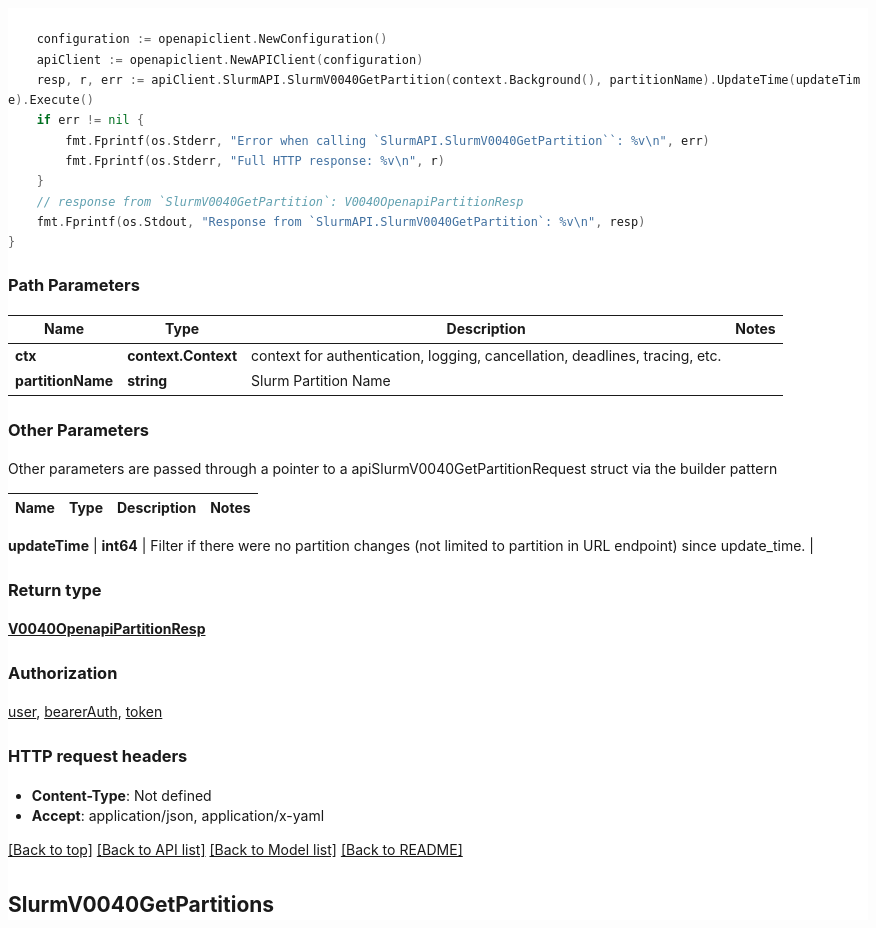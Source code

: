 ```go

	configuration := openapiclient.NewConfiguration()
	apiClient := openapiclient.NewAPIClient(configuration)
	resp, r, err := apiClient.SlurmAPI.SlurmV0040GetPartition(context.Background(), partitionName).UpdateTime(updateTime).Execute()
	if err != nil {
		fmt.Fprintf(os.Stderr, "Error when calling `SlurmAPI.SlurmV0040GetPartition``: %v\n", err)
		fmt.Fprintf(os.Stderr, "Full HTTP response: %v\n", r)
	}
	// response from `SlurmV0040GetPartition`: V0040OpenapiPartitionResp
	fmt.Fprintf(os.Stdout, "Response from `SlurmAPI.SlurmV0040GetPartition`: %v\n", resp)
}
```

### Path Parameters


Name | Type | Description  | Notes
------------- | ------------- | ------------- | -------------
**ctx** | **context.Context** | context for authentication, logging, cancellation, deadlines, tracing, etc.
**partitionName** | **string** | Slurm Partition Name | 

### Other Parameters

Other parameters are passed through a pointer to a apiSlurmV0040GetPartitionRequest struct via the builder pattern


Name | Type | Description  | Notes
------------- | ------------- | ------------- | -------------

 **updateTime** | **int64** | Filter if there were no partition changes (not limited to partition in URL endpoint) since update_time. | 

### Return type

[**V0040OpenapiPartitionResp**](V0040OpenapiPartitionResp.md)

### Authorization

[user](../README.md#user), [bearerAuth](../README.md#bearerAuth), [token](../README.md#token)

### HTTP request headers

- **Content-Type**: Not defined
- **Accept**: application/json, application/x-yaml

[[Back to top]](#) [[Back to API list]](../README.md#documentation-for-api-endpoints)
[[Back to Model list]](../README.md#documentation-for-models)
[[Back to README]](../README.md)


## SlurmV0040GetPartitions
